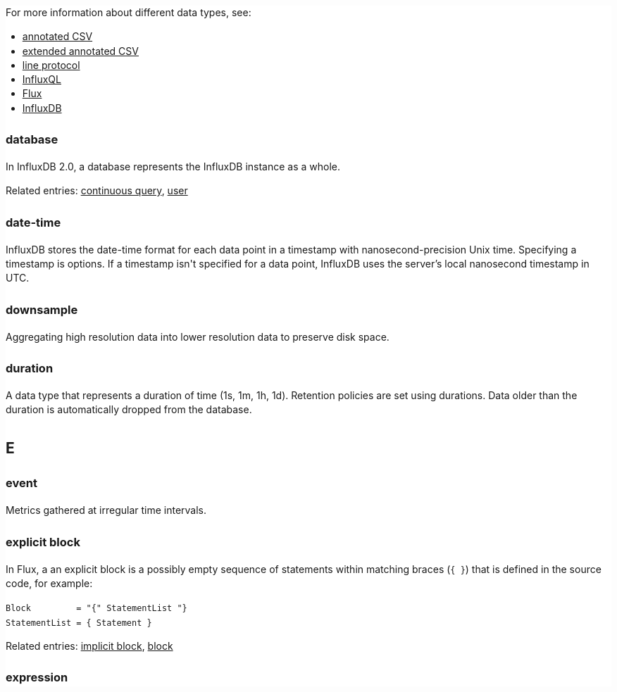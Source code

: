 For more information about different data types, see:
- [annotated CSV](/influxdb/v2.0/reference/syntax/annotated-csv/)
- [extended annotated CSV](/influxdb/cloud/reference/syntax/annotated-csv/extended/#datatype)
- [line protocol](/influxdb/v2.0/reference/syntax/line-protocol/#data-types-and-format)
- [InfluxQL](/influxdb/v1.8/query_language/spec/#literals)
- [Flux](/influxdb/v2.0/reference/flux/language/types/)
- [InfluxDB](/influxdb/v2.0/reference/syntax/line-protocol/#data-types-and-format)

### database

In InfluxDB 2.0, a database represents the InfluxDB instance as a whole.

Related entries: [continuous query](#continuous-query-cq),  [user](#user)

### date-time

InfluxDB stores the date-time format for each data point in a timestamp with nanosecond-precision Unix time.
Specifying a timestamp is options.
If a timestamp isn't specified for a data point, InfluxDB uses the server’s local nanosecond timestamp in UTC.

### downsample

Aggregating high resolution data into lower resolution data to preserve disk space.

### duration

A data type that represents a duration of time (1s, 1m, 1h, 1d).
Retention policies are set using durations.
Data older than the duration is automatically dropped from the database.



## E

### event

Metrics gathered at irregular time intervals.

### explicit block

In Flux, a an explicit block is a possibly empty sequence of statements within matching braces (`{ }`) that is defined in the source code, for example:

```
Block         = "{" StatementList "}
StatementList = { Statement }
```

Related entries: [implicit block](#implicit-block), [block](#block)

### expression
